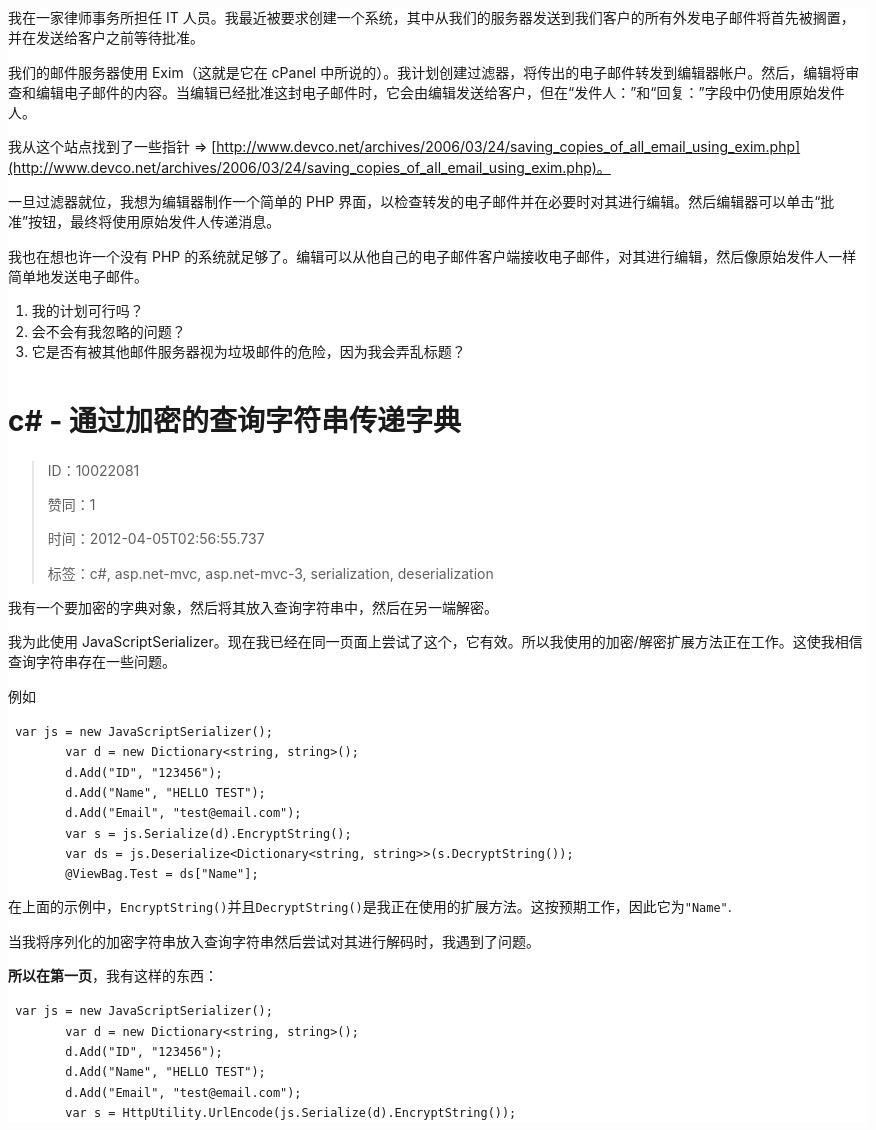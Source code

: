 我在一家律师事务所担任 IT 人员。我最近被要求创建一个系统，其中从我们的服务器发送到我们客户的所有外发电子邮件将首先被搁置，并在发送给客户之前等待批准。

我们的邮件服务器使用 Exim（这就是它在 cPanel 中所说的）。我计划创建过滤器，将传出的电子邮件转发到编辑器帐户。然后，编辑将审查和编辑电子邮件的内容。当编辑已经批准这封电子邮件时，它会由编辑发送给客户，但在“发件人：”和“回复：”字段中仍使用原始发件人。

我从这个站点找到了一些指针 => [http://www.devco.net/archives/2006/03/24/saving_copies_of_all_email_using_exim.php](http://www.devco.net/archives/2006/03/24/saving_copies_of_all_email_using_exim.php)。

一旦过滤器就位，我想为编辑器制作一个简单的 PHP 界面，以检查转发的电子邮件并在必要时对其进行编辑。然后编辑器可以单击“批准”按钮，最终将使用原始发件人传递消息。

我也在想也许一个没有 PHP 的系统就足够了。编辑可以从他自己的电子邮件客户端接收电子邮件，对其进行编辑，然后像原始发件人一样简单地发送电子邮件。

1.  我的计划可行吗？
2.  会不会有我忽略的问题？
3.  它是否有被其他邮件服务器视为垃圾邮件的危险，因为我会弄乱标题？

# c# - 通过加密的查询字符串传递字典

> ID：10022081
> 
> 赞同：1
> 
> 时间：2012-04-05T02:56:55.737
> 
> 标签：c#, asp.net-mvc, asp.net-mvc-3, serialization, deserialization

我有一个要加密的字典对象，然后将其放入查询字符串中，然后在另一端解密。

我为此使用 JavaScriptSerializer。现在我已经在同一页面上尝试了这个，它有效。所以我使用的加密/解密扩展方法正在工作。这使我相信查询字符串存在一些问题。

例如

```
 var js = new JavaScriptSerializer();
        var d = new Dictionary<string, string>();
        d.Add("ID", "123456");
        d.Add("Name", "HELLO TEST");
        d.Add("Email", "test@email.com");
        var s = js.Serialize(d).EncryptString();
        var ds = js.Deserialize<Dictionary<string, string>>(s.DecryptString());
        @ViewBag.Test = ds["Name"]; 
```

在上面的示例中，`EncryptString()`并且`DecryptString()`是我正在使用的扩展方法。这按预期工作，因此它为`"Name"`.

当我将序列化的加密字符串放入查询字符串然后尝试对其进行解码时，我遇到了问题。

**所以在第一页**，我有这样的东西：

```
 var js = new JavaScriptSerializer();
        var d = new Dictionary<string, string>();
        d.Add("ID", "123456");
        d.Add("Name", "HELLO TEST");
        d.Add("Email", "test@email.com");
        var s = HttpUtility.UrlEncode(js.Serialize(d).EncryptString()); 
```
